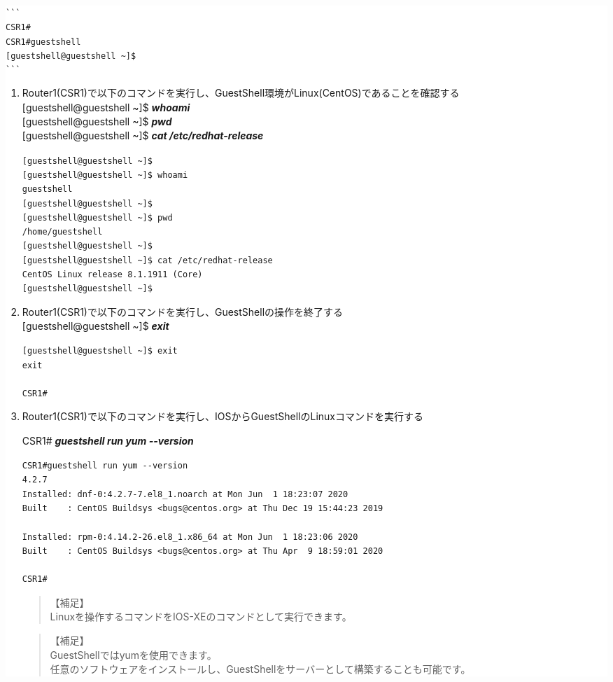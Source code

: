     ```
    CSR1#
    CSR1#guestshell
    [guestshell@guestshell ~]$ 
    ```



1. Router1(CSR1)で以下のコマンドを実行し、GuestShell環境がLinux(CentOS)であることを確認する     
    [guestshell@guestshell ~]$ ***whoami***   
    [guestshell@guestshell ~]$ ***pwd***  
    [guestshell@guestshell ~]$ ***cat /etc/redhat-release***  

    ```
    [guestshell@guestshell ~]$ 
    [guestshell@guestshell ~]$ whoami
    guestshell
    [guestshell@guestshell ~]$ 
    [guestshell@guestshell ~]$ pwd
    /home/guestshell
    [guestshell@guestshell ~]$ 
    [guestshell@guestshell ~]$ cat /etc/redhat-release 
    CentOS Linux release 8.1.1911 (Core) 
    [guestshell@guestshell ~]$ 
    ```

1. Router1(CSR1)で以下のコマンドを実行し、GuestShellの操作を終了する   
    [guestshell@guestshell ~]$ ***exit***   

    ```
    [guestshell@guestshell ~]$ exit
    exit

    CSR1#
    ```



1. Router1(CSR1)で以下のコマンドを実行し、IOSからGuestShellのLinuxコマンドを実行する   

    CSR1# ***guestshell run yum --version***

    ```
    CSR1#guestshell run yum --version
    4.2.7
    Installed: dnf-0:4.2.7-7.el8_1.noarch at Mon Jun  1 18:23:07 2020
    Built    : CentOS Buildsys <bugs@centos.org> at Thu Dec 19 15:44:23 2019

    Installed: rpm-0:4.14.2-26.el8_1.x86_64 at Mon Jun  1 18:23:06 2020
    Built    : CentOS Buildsys <bugs@centos.org> at Thu Apr  9 18:59:01 2020

    CSR1#
    ```

    > 【補足】  
    > Linuxを操作するコマンドをIOS-XEのコマンドとして実行できます。  

    > 【補足】  
    > GuestShellではyumを使用できます。  
    > 任意のソフトウェアをインストールし、GuestShellをサーバーとして構築することも可能です。  
